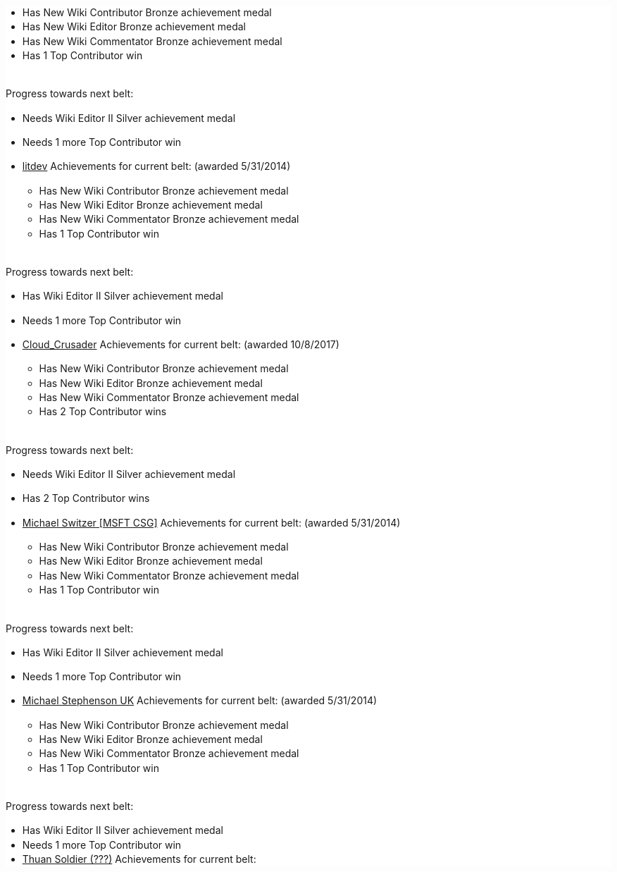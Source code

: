 
  - Has New Wiki Contributor Bronze achievement medal
  - Has New Wiki Editor Bronze achievement medal
  - Has New Wiki Commentator Bronze achievement medal
  - Has 1 Top Contributor win

<br>Progress towards next belt:<br>
  - Needs Wiki Editor II Silver achievement medal
  - Needs 1 more Top Contributor win
- [litdev](http://social.technet.microsoft.com/wiki/37402/ProfileUrlRedirect.ashx)    Achievements for current belt: (awarded 5/31/2014)


  - Has New Wiki Contributor Bronze achievement medal
  - Has New Wiki Editor Bronze achievement medal
  - Has New Wiki Commentator Bronze achievement medal
  - Has 1 Top Contributor win

<br>Progress towards next belt:<br>
  - Has Wiki Editor II Silver achievement medal
  - Needs 1 more Top Contributor win
- [Cloud\_Crusader](http://social.technet.microsoft.com/wiki/37683/ProfileUrlRedirect.ashx)    Achievements for current belt: (awarded 10/8/2017)


  - Has New Wiki Contributor Bronze achievement medal
  - Has New Wiki Editor Bronze achievement medal
  - Has New Wiki Commentator Bronze achievement medal
  - Has 2 Top Contributor wins

<br>Progress towards next belt:<br>
  - Needs Wiki Editor II Silver achievement medal
  - Has 2 Top Contributor wins
- [Michael Switzer [MSFT CSG]](http://social.technet.microsoft.com/wiki/43944/ProfileUrlRedirect.ashx)    Achievements for current belt: (awarded 5/31/2014)


  - Has New Wiki Contributor Bronze achievement medal
  - Has New Wiki Editor Bronze achievement medal
  - Has New Wiki Commentator Bronze achievement medal
  - Has 1 Top Contributor win

<br>Progress towards next belt:<br>
  - Has Wiki Editor II Silver achievement medal
  - Needs 1 more Top Contributor win
- [Michael Stephenson UK](http://social.technet.microsoft.com/wiki/45352/ProfileUrlRedirect.ashx)    Achievements for current belt: (awarded 5/31/2014)


  - Has New Wiki Contributor Bronze achievement medal
  - Has New Wiki Editor Bronze achievement medal
  - Has New Wiki Commentator Bronze achievement medal
  - Has 1 Top Contributor win

<br>Progress towards next belt:<br>
  - Has Wiki Editor II Silver achievement medal
  - Needs 1 more Top Contributor win
- [Thuan Soldier (???)](http://social.technet.microsoft.com/wiki/45692/ProfileUrlRedirect.ashx)    Achievements for current belt:
